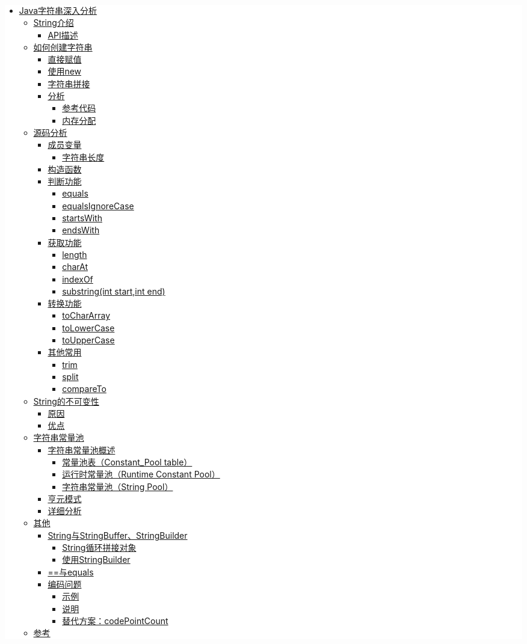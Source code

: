 

- [Java字符串深入分析](#java%e5%ad%97%e7%ac%a6%e4%b8%b2%e6%b7%b1%e5%85%a5%e5%88%86%e6%9e%90)
  - [String介绍](#string%e4%bb%8b%e7%bb%8d)
    - [API描述](#api%e6%8f%8f%e8%bf%b0)
  - [如何创建字符串](#%e5%a6%82%e4%bd%95%e5%88%9b%e5%bb%ba%e5%ad%97%e7%ac%a6%e4%b8%b2)
    - [直接赋值](#%e7%9b%b4%e6%8e%a5%e8%b5%8b%e5%80%bc)
    - [使用new](#%e4%bd%bf%e7%94%a8new)
    - [字符串拼接](#%e5%ad%97%e7%ac%a6%e4%b8%b2%e6%8b%bc%e6%8e%a5)
    - [分析](#%e5%88%86%e6%9e%90)
      - [参考代码](#%e5%8f%82%e8%80%83%e4%bb%a3%e7%a0%81)
      - [内存分配](#%e5%86%85%e5%ad%98%e5%88%86%e9%85%8d)
  - [源码分析](#%e6%ba%90%e7%a0%81%e5%88%86%e6%9e%90)
    - [成员变量](#%e6%88%90%e5%91%98%e5%8f%98%e9%87%8f)
      - [字符串长度](#%e5%ad%97%e7%ac%a6%e4%b8%b2%e9%95%bf%e5%ba%a6)
    - [构造函数](#%e6%9e%84%e9%80%a0%e5%87%bd%e6%95%b0)
    - [判断功能](#%e5%88%a4%e6%96%ad%e5%8a%9f%e8%83%bd)
      - [equals](#equals)
      - [equalsIgnoreCase](#equalsignorecase)
      - [startsWith](#startswith)
      - [endsWith](#endswith)
    - [获取功能](#%e8%8e%b7%e5%8f%96%e5%8a%9f%e8%83%bd)
      - [length](#length)
      - [charAt](#charat)
      - [indexOf](#indexof)
      - [substring(int start,int end)](#substringint-startint-end)
    - [转换功能](#%e8%bd%ac%e6%8d%a2%e5%8a%9f%e8%83%bd)
      - [toCharArray](#tochararray)
      - [toLowerCase](#tolowercase)
      - [toUpperCase](#touppercase)
    - [其他常用](#%e5%85%b6%e4%bb%96%e5%b8%b8%e7%94%a8)
      - [trim](#trim)
      - [split](#split)
      - [compareTo](#compareto)
  - [String的不可变性](#string%e7%9a%84%e4%b8%8d%e5%8f%af%e5%8f%98%e6%80%a7)
    - [原因](#%e5%8e%9f%e5%9b%a0)
    - [优点](#%e4%bc%98%e7%82%b9)
  - [字符串常量池](#%e5%ad%97%e7%ac%a6%e4%b8%b2%e5%b8%b8%e9%87%8f%e6%b1%a0)
    - [字符串常量池概述](#%e5%ad%97%e7%ac%a6%e4%b8%b2%e5%b8%b8%e9%87%8f%e6%b1%a0%e6%a6%82%e8%bf%b0)
      - [常量池表（Constant_Pool table）](#%e5%b8%b8%e9%87%8f%e6%b1%a0%e8%a1%a8constantpool-table)
      - [运行时常量池（Runtime Constant Pool）](#%e8%bf%90%e8%a1%8c%e6%97%b6%e5%b8%b8%e9%87%8f%e6%b1%a0runtime-constant-pool)
      - [字符串常量池（String Pool）](#%e5%ad%97%e7%ac%a6%e4%b8%b2%e5%b8%b8%e9%87%8f%e6%b1%a0string-pool)
    - [亨元模式](#%e4%ba%a8%e5%85%83%e6%a8%a1%e5%bc%8f)
    - [详细分析](#%e8%af%a6%e7%bb%86%e5%88%86%e6%9e%90)
  - [其他](#%e5%85%b6%e4%bb%96)
    - [String与StringBuffer、StringBuilder](#string%e4%b8%8estringbufferstringbuilder)
      - [String循环拼接对象](#string%e5%be%aa%e7%8e%af%e6%8b%bc%e6%8e%a5%e5%af%b9%e8%b1%a1)
      - [使用StringBuilder](#%e4%bd%bf%e7%94%a8stringbuilder)
    - [==与equals](#%e4%b8%8eequals)
    - [编码问题](#%e7%bc%96%e7%a0%81%e9%97%ae%e9%a2%98)
      - [示例](#%e7%a4%ba%e4%be%8b)
      - [说明](#%e8%af%b4%e6%98%8e)
      - [替代方案：codePointCount](#%e6%9b%bf%e4%bb%a3%e6%96%b9%e6%a1%88codepointcount)
  - [参考](#%e5%8f%82%e8%80%83)
